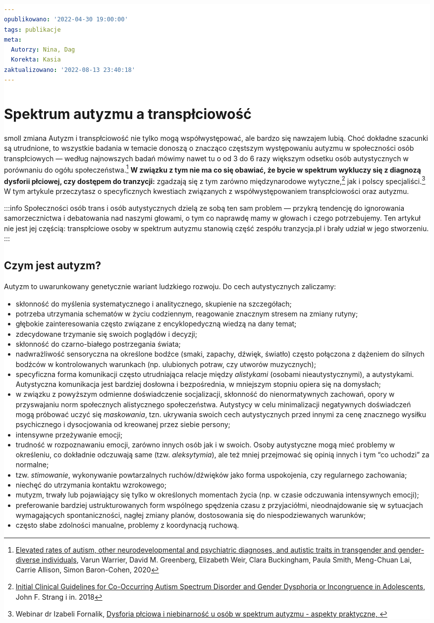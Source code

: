 ```yaml
---
opublikowano: '2022-04-30 19:00:00'
tags: publikacje
meta: 
  Autorzy: Nina, Dag
  Korekta: Kasia
zaktualizowano: '2022-08-13 23:40:18'
---
```

# Spektrum autyzmu a transpłciowość

smoll zmiana Autyzm i transpłciowość nie tylko mogą współwystępować, ale bardzo się nawzajem lubią. Choć dokładne szacunki są utrudnione, to wszystkie badania w temacie donoszą o znacząco częstszym występowaniu autyzmu w społeczności osób transpłciowych — według najnowszych badań mówimy nawet tu o od 3 do 6 razy większym odsetku osób autystycznych w porównaniu do ogółu społeczeństwa.[^1] **W związku z tym nie ma co się obawiać, że bycie w spektrum wykluczy się z diagnozą dysforii płciowej, czy dostępem do tranzycji:** zgadzają się z tym zarówno międzynarodowe wytyczne,[^2] jak i polscy specjaliści.[^3] W tym artykule przeczytasz o specyficznych kwestiach związanych z współwystępowaniem transpłciowości oraz autyzmu.

:::info
Społeczności osób trans i osób autystycznych dzielą ze sobą ten sam problem — przykrą tendencję do ignorowania samorzecznictwa i debatowania nad naszymi głowami, o tym co naprawdę mamy w głowach i czego potrzebujemy. Ten artykuł nie jest jej częścią: transpłciowe osoby w spektrum autyzmu stanowią część zespółu tranzycja.pl i brały udział w jego stworzeniu.
:::

## Czym jest autyzm?

Autyzm to uwarunkowany genetycznie wariant ludzkiego rozwoju. Do cech autystycznych zaliczamy:

- skłonność do myślenia systematycznego i analitycznego, skupienie na szczegółach;
- potrzeba utrzymania schematów w życiu codziennym, reagowanie znacznym stresem na zmiany rutyny;
- głębokie zainteresowania często związane z encyklopedyczną wiedzą na dany temat;
- zdecydowane trzymanie się swoich poglądów i decyzji;
- skłonność do czarno-białego postrzegania świata;
- nadwrażliwość sensoryczna na określone bodźce (smaki, zapachy, dźwięk, światło) często połączona z dążeniem do silnych bodźców w kontrolowanych warunkach (np. ulubionych potraw, czy utworów muzycznych);
- specyficzna forma komunikacji często utrudniająca relacje między *alistykami* (osobami nieautystycznymi), a autystykami. Autystyczna komunikacja jest bardziej dosłowna i bezpośrednia, w mniejszym stopniu opiera się na domysłach;
- w związku z powyższym odmienne doświadczenie socjalizacji, skłonność do nienormatywnych zachowań, opory w przyswajaniu norm społecznych alistycznego społeczeństwa. Autystycy w celu minimalizacji negatywnych doświadczeń mogą próbować uczyć się *maskowania*, tzn. ukrywania swoich cech autystycznych przed innymi za cenę znacznego wysiłku psychicznego i dysocjowania od kreowanej przez siebie persony;
- intensywne przeżywanie emocji;
- trudność w rozpoznawaniu emocji, zarówno innych osób jak i w swoich. Osoby autystyczne mogą mieć problemy w określeniu, co dokładnie odczuwają same (tzw. *aleksytymia*), ale też mniej przejmować się opinią innych i tym “co uchodzi” za normalne;
- tzw. *stimowanie*, wykonywanie powtarzalnych ruchów/dźwięków jako forma uspokojenia, czy regularnego zachowania;
- niechęć do utrzymania kontaktu wzrokowego;
- mutyzm, trwały lub pojawiający się tylko w określonych momentach życia (np. w czasie odczuwania intensywnych emocji);
- preferowanie bardziej ustrukturowanych form wspólnego spędzenia czasu z przyjaciółmi, nieodnajdowanie się w sytuacjach wymagających spontaniczności, nagłej zmiany planów, dostosowania się do niespodziewanych warunków;
- często słabe zdolności manualne, problemy z koordynacją ruchową.


[^1]: [Elevated rates of autism, other neurodevelopmental and psychiatric diagnoses, and autistic traits in transgender and gender-diverse individuals](https://www.ncbi.nlm.nih.gov/labs/pmc/articles/PMC7415151/), Varun Warrier, David M. Greenberg, Elizabeth Weir, Clara Buckingham, Paula Smith, Meng-Chuan Lai, Carrie Allison, Simon Baron-Cohen, 2020
[^2]: [Initial Clinical Guidelines for Co-Occurring Autism Spectrum Disorder and Gender Dysphoria or Incongruence in Adolescents](https://www.tandfonline.com/doi/full/10.1080/15374416.2016.1228462), John F. Strang i in. 2018
[^3]: Webinar dr Izabeli Fornalik, [Dysforia płciowa i niebinarność u osób w spektrum autyzmu - aspekty praktyczne, ](https://www.facebook.com/watch/live/?ref=watch_permalink&v=442497110659625)
[^4]: [Annual Research Review: Shifting from 'normal science' to neurodiversity in autism science](https://pubmed.ncbi.nlm.nih.gov/34730840/), Elizabeth Pellicano, Jacquiline den Houting, 2022 
[^5]: [Autism and transgender identity: Implications for depression and anxiety](https://www.sciencedirect.com/science/article/pii/S1750946719301540?via%3Dihub#sec0085), Jennifer Murphy, Freya Prentice, Reubs Walsh, Caroline Catmur, Geoffrey Bird, 2020
[^6]: [Do Clinical Data from Transgender Adolescents Support the Phenomenon of “Rapid Onset Gender Dysphoria”?](https://www.jpeds.com/article/S0022-3476(21)01085-4/fulltext), Greta R. Bauer, Margaret L. Lawson, Daniel L. Metzger, 2022
[^7]: [Links Between Autistic Traits, Feelings of Gender Dysphoria, and Mentalising Ability: Replication and Extension of Previous Findings from the General Population](https://www.ncbi.nlm.nih.gov/labs/pmc/articles/PMC8084764/), Aimilia Kallitsounaki, David M. Williams, Sophie E. Lind, 2021
[^8]:  [Brief Report: Links Between Nonconformity to Gender Norms, Autistic Features, and Internalizing Symptoms in a Non-clinical College Sample](https://pubmed.ncbi.nlm.nih.gov/33893594/), Hillary K. Schiltz, Alana J. McVey, Ilana Seager van Dyk, Elyse J. Adler, Amy V. Van Hecke, 2021
[^9]:  [Sexual Orientation in Autism Spectrum Disorder](https://pubmed.ncbi.nlm.nih.gov/29159906/), R. George, M. A. Stokes, 2018
[^10]:  ["They Thought It Was an Obsession": Trajectories and Perspectives of Autistic Transgender and Gender-Diverse Adolescents](https://pubmed.ncbi.nlm.nih.gov/30140984/), John F. Strang, Meredith D. Powers, Megan Knauss, Ely Sibarium, Scott F. Leibowitz, Lauren Kenworthy, Eleonora Sadikova, Shannon Wyss, Laura Willing, Reid Caplan, Noor Pervez, Joel Nowak, Dena Gohari, Veronica Gomez-Lobo, David Call, Laura G. Anthony, 2018